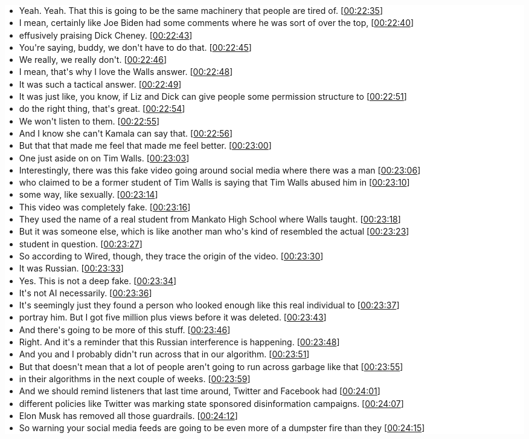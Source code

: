 *  Yeah. Yeah. That this is going to be the same machinery that people are tired of. [[00:22:35](https://www.youtube.com/watch?v=Yi_oil8Ui5A&t=1355.26s)]
*  I mean, certainly like Joe Biden had some comments where he was sort of over the top, [[00:22:40](https://www.youtube.com/watch?v=Yi_oil8Ui5A&t=1360.4199999999998s)]
*  effusively praising Dick Cheney. [[00:22:43](https://www.youtube.com/watch?v=Yi_oil8Ui5A&t=1363.1s)]
*  You're saying, buddy, we don't have to do that. [[00:22:45](https://www.youtube.com/watch?v=Yi_oil8Ui5A&t=1365.02s)]
*  We really, we really don't. [[00:22:46](https://www.youtube.com/watch?v=Yi_oil8Ui5A&t=1366.62s)]
*  I mean, that's why I love the Walls answer. [[00:22:48](https://www.youtube.com/watch?v=Yi_oil8Ui5A&t=1368.06s)]
*  It was such a tactical answer. [[00:22:49](https://www.youtube.com/watch?v=Yi_oil8Ui5A&t=1369.78s)]
*  It was just like, you know, if Liz and Dick can give people some permission structure to [[00:22:51](https://www.youtube.com/watch?v=Yi_oil8Ui5A&t=1371.3s)]
*  do the right thing, that's great. [[00:22:54](https://www.youtube.com/watch?v=Yi_oil8Ui5A&t=1374.9s)]
*  We won't listen to them. [[00:22:55](https://www.youtube.com/watch?v=Yi_oil8Ui5A&t=1375.86s)]
*  And I know she can't Kamala can say that. [[00:22:56](https://www.youtube.com/watch?v=Yi_oil8Ui5A&t=1376.86s)]
*  But that that made me feel that made me feel better. [[00:23:00](https://www.youtube.com/watch?v=Yi_oil8Ui5A&t=1380.78s)]
*  One just aside on on Tim Walls. [[00:23:03](https://www.youtube.com/watch?v=Yi_oil8Ui5A&t=1383.54s)]
*  Interestingly, there was this fake video going around social media where there was a man [[00:23:06](https://www.youtube.com/watch?v=Yi_oil8Ui5A&t=1386.14s)]
*  who claimed to be a former student of Tim Walls is saying that Tim Walls abused him in [[00:23:10](https://www.youtube.com/watch?v=Yi_oil8Ui5A&t=1390.46s)]
*  some way, like sexually. [[00:23:14](https://www.youtube.com/watch?v=Yi_oil8Ui5A&t=1394.98s)]
*  This video was completely fake. [[00:23:16](https://www.youtube.com/watch?v=Yi_oil8Ui5A&t=1396.3400000000001s)]
*  They used the name of a real student from Mankato High School where Walls taught. [[00:23:18](https://www.youtube.com/watch?v=Yi_oil8Ui5A&t=1398.14s)]
*  But it was someone else, which is like another man who's kind of resembled the actual [[00:23:23](https://www.youtube.com/watch?v=Yi_oil8Ui5A&t=1403.1000000000001s)]
*  student in question. [[00:23:27](https://www.youtube.com/watch?v=Yi_oil8Ui5A&t=1407.98s)]
*  So according to Wired, though, they trace the origin of the video. [[00:23:30](https://www.youtube.com/watch?v=Yi_oil8Ui5A&t=1410.22s)]
*  It was Russian. [[00:23:33](https://www.youtube.com/watch?v=Yi_oil8Ui5A&t=1413.8200000000002s)]
*  Yes. This is not a deep fake. [[00:23:34](https://www.youtube.com/watch?v=Yi_oil8Ui5A&t=1414.78s)]
*  It's not AI necessarily. [[00:23:36](https://www.youtube.com/watch?v=Yi_oil8Ui5A&t=1416.22s)]
*  It's seemingly just they found a person who looked enough like this real individual to [[00:23:37](https://www.youtube.com/watch?v=Yi_oil8Ui5A&t=1417.46s)]
*  portray him. But I got five million plus views before it was deleted. [[00:23:43](https://www.youtube.com/watch?v=Yi_oil8Ui5A&t=1423.1s)]
*  And there's going to be more of this stuff. [[00:23:46](https://www.youtube.com/watch?v=Yi_oil8Ui5A&t=1426.6999999999998s)]
*  Right. And it's a reminder that this Russian interference is happening. [[00:23:48](https://www.youtube.com/watch?v=Yi_oil8Ui5A&t=1428.3s)]
*  And you and I probably didn't run across that in our algorithm. [[00:23:51](https://www.youtube.com/watch?v=Yi_oil8Ui5A&t=1431.82s)]
*  But that doesn't mean that a lot of people aren't going to run across garbage like that [[00:23:55](https://www.youtube.com/watch?v=Yi_oil8Ui5A&t=1435.82s)]
*  in their algorithms in the next couple of weeks. [[00:23:59](https://www.youtube.com/watch?v=Yi_oil8Ui5A&t=1439.1s)]
*  And we should remind listeners that last time around, Twitter and Facebook had [[00:24:01](https://www.youtube.com/watch?v=Yi_oil8Ui5A&t=1441.2199999999998s)]
*  different policies like Twitter was marking state sponsored disinformation campaigns. [[00:24:07](https://www.youtube.com/watch?v=Yi_oil8Ui5A&t=1447.6999999999998s)]
*  Elon Musk has removed all those guardrails. [[00:24:12](https://www.youtube.com/watch?v=Yi_oil8Ui5A&t=1452.6599999999999s)]
*  So warning your social media feeds are going to be even more of a dumpster fire than they [[00:24:15](https://www.youtube.com/watch?v=Yi_oil8Ui5A&t=1455.1799999999998s)]